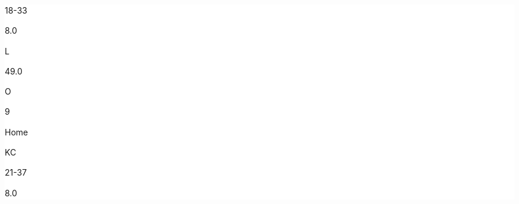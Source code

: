 <td style="text-align:center;">

18-33

</td>

<td style="text-align:center;">

8.0

</td>

<td style="text-align:center;">

L

</td>

<td style="text-align:center;">

49.0

</td>

<td style="text-align:center;">

O

</td>

</tr>

<tr>

<td style="text-align:center;">

9

</td>

<td style="text-align:center;">

Home

</td>

<td style="text-align:center;">

KC

</td>

<td style="text-align:center;">

21-37

</td>

<td style="text-align:center;">

8.0

</td>

<td style="text-align:center;">
